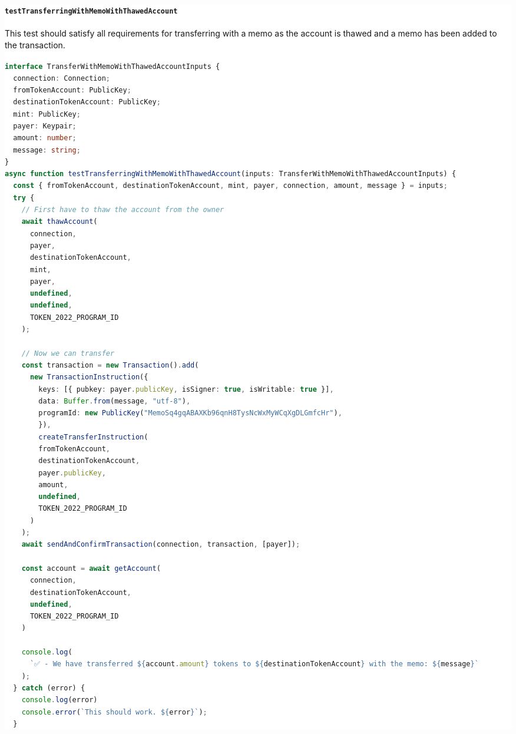 #### `testTransferringWithMemoWithThawedAccount`
This test should satisfy all requirements for transferring with a memo as the account is thawed and a memo has been added to the transaction.
```ts
interface TransferWithMemoWithThawedAccountInputs {
  connection: Connection;
  fromTokenAccount: PublicKey;
  destinationTokenAccount: PublicKey;
  mint: PublicKey;
  payer: Keypair;
  amount: number;
  message: string;
}
async function testTransferringWithMemoWithThawedAccount(inputs: TransferWithMemoWithThawedAccountInputs) {
  const { fromTokenAccount, destinationTokenAccount, mint, payer, connection, amount, message } = inputs;
  try {
    // First have to thaw the account from the owner
    await thawAccount(
      connection,
      payer,
      destinationTokenAccount,
      mint,
      payer,
      undefined,
      undefined,
      TOKEN_2022_PROGRAM_ID
    );

    // Now we can transfer
    const transaction = new Transaction().add(
      new TransactionInstruction({
        keys: [{ pubkey: payer.publicKey, isSigner: true, isWritable: true }],
        data: Buffer.from(message, "utf-8"),
        programId: new PublicKey("MemoSq4gqABAXKb96qnH8TysNcWxMyWCqXgDLGmfcHr"),
        }),
        createTransferInstruction(
        fromTokenAccount,
        destinationTokenAccount,
        payer.publicKey,
        amount,
        undefined,
        TOKEN_2022_PROGRAM_ID
      )
    );
    await sendAndConfirmTransaction(connection, transaction, [payer]);

    const account = await getAccount(
      connection,
      destinationTokenAccount,
      undefined,
      TOKEN_2022_PROGRAM_ID
    )

    console.log(
      `✅ - We have transferred ${account.amount} tokens to ${destinationTokenAccount} with the memo: ${message}`
    );
  } catch (error) {
    console.log(error)
    console.error(`This should work. ${error}`);
  }
```